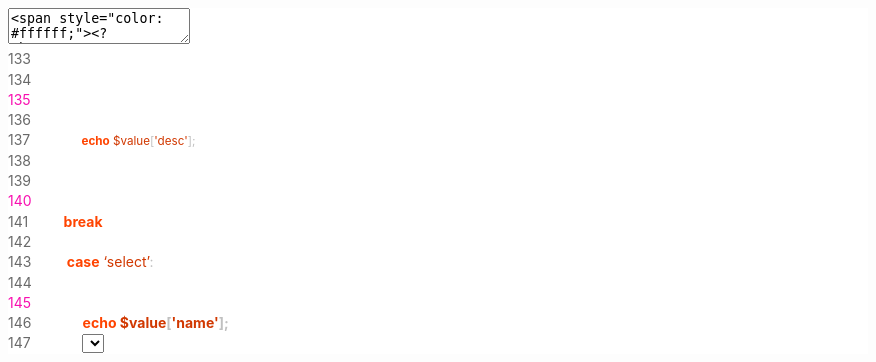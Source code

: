 <td width=&#8221;80%&#8221;><textarea name=&#8221;</span><span style="color: #ffffff;"><?php</span> <span style="color: #ff4400; font-weight: bold;">echo</span> <span style="color: #d13800;">$value</span><span style="color: #c0c0c0;">[</span><span style="color: #d13800;">'id'</span><span style="color: #c0c0c0;">];</span> <span style="color: #ffffff;">?></span><span style="color: #c0c0c0;">&#8221; style=&#8221;width:400px; height:200px;&#8221; type=&#8221;</span><span style="color: #ffffff;"><?php</span> <span style="color: #ff4400; font-weight: bold;">echo</span> <span style="color: #d13800;">$value</span><span style="color: #c0c0c0;">[</span><span style="color: #d13800;">'type'</span><span style="color: #c0c0c0;">];</span> <span style="color: #ffffff;">?></span><span style="color: #c0c0c0;">&#8221; cols=&#8221;" rows=&#8221;"></span><span style="color: #ffffff;"><?php</span> <span style="color: #ff4400; font-weight: bold;">if</span> ( <span style="color: #c0c0c0;">get_option</span>( <span style="color: #d13800;">$value</span><span style="color: #c0c0c0;">[</span><span style="color: #d13800;">'id'</span><span style="color: #c0c0c0;">]</span> ) <span style="color: #c0c0c0;">!=</span> <span style="color: #d13800;">&#8220;&#8221;</span>) <span style="color: #c0c0c0;">{</span> <span style="color: #ff4400; font-weight: bold;">echo</span> <span style="color: #c0c0c0;">stripslashes</span>( <span style="color: #c0c0c0;">get_option</span>(  <span style="color: #d13800;">$value</span><span style="color: #c0c0c0;">[</span><span style="color: #d13800;">'id'</span><span style="color: #c0c0c0;">]</span> ) ); <span style="color: #c0c0c0;">}</span> <span style="color: #ff4400; font-weight: bold;">else</span> <span style="color: #c0c0c0;">{</span> <span style="color: #ff4400; font-weight: bold;">echo</span> <span style="color: #d13800;">$value</span><span style="color: #c0c0c0;">[</span><span style="color: #d13800;">'std'</span><span style="color: #c0c0c0;">];</span> <span style="color: #c0c0c0;">}</span> <span style="color: #ffffff;">?></span><span style="color: #c0c0c0;"></textarea></td></span><br /> <span style="color: #696969;">133</span><br /> <span style="color: #696969;">134</span> <span style="color: #c0c0c0;">        </tr></span><br /> <span style="color: #f810b0;">135</span><br /> <span style="color: #696969;">136</span> <span style="color: #c0c0c0;">        <tr></span><br /> <span style="color: #696969;">137</span> <span style="color: #c0c0c0;">            <td><small></span><span style="color: #ffffff;"><?php</span> <span style="color: #ff4400; font-weight: bold;">echo</span> <span style="color: #d13800;">$value</span><span style="color: #c0c0c0;">[</span><span style="color: #d13800;">'desc'</span><span style="color: #c0c0c0;">];</span> <span style="color: #ffffff;">?></span><span style="color: #c0c0c0;"></small></td></span><br /> <span style="color: #696969;">138</span> <span style="color: #c0c0c0;">        </tr><tr><td colspan=&#8221;2&#8243; style=&#8221;margin-bottom:5px;border-bottom:1px dotted #000000;&#8221;>&nbsp;</td></tr><tr><td colspan=&#8221;2&#8243;>&nbsp;</td></tr></span><br /> <span style="color: #696969;">139</span><br /> <span style="color: #f810b0;">140</span>         <span style="color: #ffffff;"><?php</span><br /> <span style="color: #696969;">141</span>         <span style="color: #ff4400; font-weight: bold;">break</span>;<br /> <span style="color: #696969;">142</span><br /> <span style="color: #696969;">143</span>         <span style="color: #ff4400; font-weight: bold;">case</span> <span style="color: #d13800;">&#8216;select&#8217;</span><span style="color: #c0c0c0;">:</span><br /> <span style="color: #696969;">144</span>         <span style="color: #ffffff;">?></span><br /> <span style="color: #f810b0;">145</span> <span style="color: #c0c0c0;">        <tr></span><br /> <span style="color: #696969;">146</span> <span style="color: #c0c0c0;">            <td width=&#8221;20%&#8221; rowspan=&#8221;2&#8243; valign=&#8221;middle&#8221;><strong></span><span style="color: #ffffff;"><?php</span> <span style="color: #ff4400; font-weight: bold;">echo</span> <span style="color: #d13800;">$value</span><span style="color: #c0c0c0;">[</span><span style="color: #d13800;">'name'</span><span style="color: #c0c0c0;">];</span> <span style="color: #ffffff;">?></span><span style="color: #c0c0c0;"></strong></td></span><br /> <span style="color: #696969;">147</span> <span style="color: #c0c0c0;">            <td width=&#8221;80%&#8221;><select style=&#8221;width:240px;&#8221; name=&#8221;</span><span style="color: #ffffff;"><?php</span> <span style="color: #ff4400; font-weight: bold;">echo</span> <span style="color: #d13800;">$value</span><span style="color: #c0c0c0;">[</span><span style="color: #d13800;">'id'</span><span style="color: #c0c0c0;">];</span> <span style="color: #ffffff;">?></span><span style="color: #c0c0c0;">&#8221; id=&#8221;</span><span style="color: #ffffff;"><?php</span> <span style="color: #ff4400; font-weight: bold;">echo</span> <span style="color: #d13800;">$value</span><span style="color: #c0c0c0;">[</span><span style="color: #d13800;">'id'</span><span style="color: #c0c0c0;">];</span> <span style="color: #ffffff;">?></span><span style="color: #c0c0c0;">&#8220;></span><span style="color: #ffffff;"><?php</span> <span style="color: #ff4400; font-weight: bold;">foreach</span> (<span style="color: #d13800;">$value</span><span style="color: #c0c0c0;">[</span><span style="color: #d13800;">'options'</span><span style="color: #c0c0c0;">]</span> <span style="color: #ff4400; font-weight: bold;">as</span> <span style="color: #d13800;">$option</span>) <span style="color: #c0c0c0;">{</span> <span style="color: #ffffff;">?></span><span style="color: #c0c0c0;"><option</span><span style="color: #ffffff;"><?php</span> <span style="color: #ff4400; font-weight: bold;">if</span> ( <span style="color: #c0c0c0;">get_option</span>(

 [1]: http://lazynight.me/wp-content/uploads/2012/02/1231.jpg
 [2]: http://localhost/wordpress
 [3]: http://localhost/wordpress/1186.html